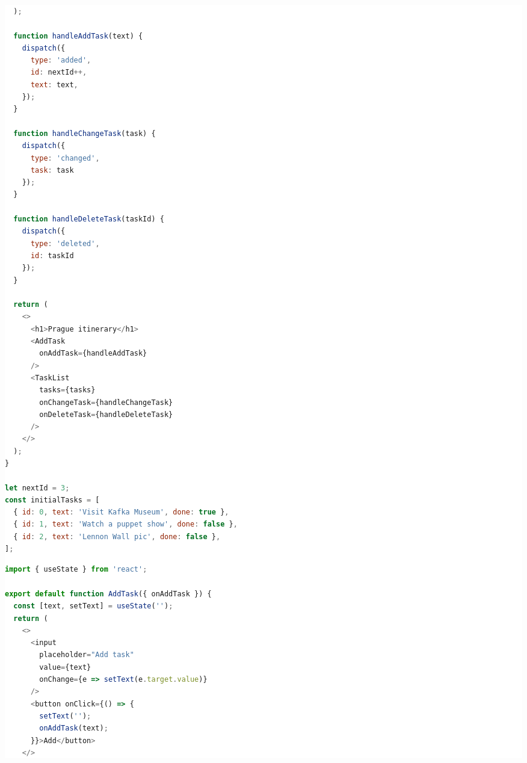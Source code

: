 ```js App.js
  );

  function handleAddTask(text) {
    dispatch({
      type: 'added',
      id: nextId++,
      text: text,
    });
  }

  function handleChangeTask(task) {
    dispatch({
      type: 'changed',
      task: task
    });
  }

  function handleDeleteTask(taskId) {
    dispatch({
      type: 'deleted',
      id: taskId
    });
  }

  return (
    <>
      <h1>Prague itinerary</h1>
      <AddTask
        onAddTask={handleAddTask}
      />
      <TaskList
        tasks={tasks}
        onChangeTask={handleChangeTask}
        onDeleteTask={handleDeleteTask}
      />
    </>
  );
}

let nextId = 3;
const initialTasks = [
  { id: 0, text: 'Visit Kafka Museum', done: true },
  { id: 1, text: 'Watch a puppet show', done: false },
  { id: 2, text: 'Lennon Wall pic', done: false },
];
```

```js AddTask.js hidden
import { useState } from 'react';

export default function AddTask({ onAddTask }) {
  const [text, setText] = useState('');
  return (
    <>
      <input
        placeholder="Add task"
        value={text}
        onChange={e => setText(e.target.value)}
      />
      <button onClick={() => {
        setText('');
        onAddTask(text);
      }}>Add</button>
    </>
```

  [id]: message